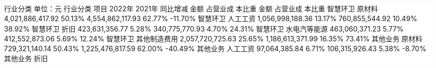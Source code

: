 行业分类
单位：元
行业分类
项目
2022年
2021年
同比增减
金额
占营业成
本比重
金额
占营业成
本比重
智慧环卫
原材料
4,021,886,417.92
50.13%
4,554,862,117.93
62.77%
-11.70%
智慧环卫
人工工资
1,056,998,188.36
13.17%
760,855,544.92
10.49%
38.92%
智慧环卫
折旧
423,631,356.77
5.28%
340,775,770.93
4.70%
24.31%
智慧环卫
水电汽等能源
463,060,371.23
5.77%
412,552,873.06
5.69%
12.24%
智慧环卫
其他制造费用
2,057,720,725.63
25.65%
1,186,613,371.99
16.35%
73.41%
其他业务
原材料
729,321,140.14
50.43%
1,225,476,817.59
62.00%
-40.49%
其他业务
人工工资
97,064,385.84
6.71%
106,315,926.43
5.38%
-8.70%
其他业务
折旧